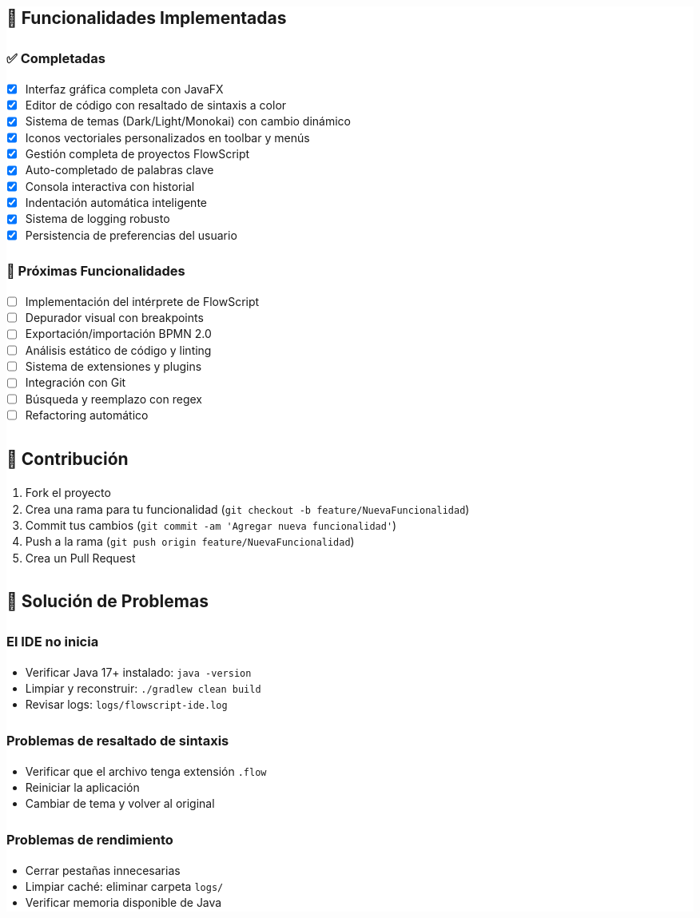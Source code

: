## 🚀 Funcionalidades Implementadas

### ✅ Completadas
- [x] Interfaz gráfica completa con JavaFX
- [x] Editor de código con resaltado de sintaxis a color
- [x] Sistema de temas (Dark/Light/Monokai) con cambio dinámico
- [x] Iconos vectoriales personalizados en toolbar y menús
- [x] Gestión completa de proyectos FlowScript
- [x] Auto-completado de palabras clave
- [x] Consola interactiva con historial
- [x] Indentación automática inteligente
- [x] Sistema de logging robusto
- [x] Persistencia de preferencias del usuario

### 🔮 Próximas Funcionalidades
- [ ] Implementación del intérprete de FlowScript
- [ ] Depurador visual con breakpoints
- [ ] Exportación/importación BPMN 2.0
- [ ] Análisis estático de código y linting
- [ ] Sistema de extensiones y plugins
- [ ] Integración con Git
- [ ] Búsqueda y reemplazo con regex
- [ ] Refactoring automático

## 🤝 Contribución

1. Fork el proyecto
2. Crea una rama para tu funcionalidad (`git checkout -b feature/NuevaFuncionalidad`)
3. Commit tus cambios (`git commit -am 'Agregar nueva funcionalidad'`)
4. Push a la rama (`git push origin feature/NuevaFuncionalidad`)
5. Crea un Pull Request

## 🐛 Solución de Problemas

### El IDE no inicia
- Verificar Java 17+ instalado: `java -version`
- Limpiar y reconstruir: `./gradlew clean build`
- Revisar logs: `logs/flowscript-ide.log`

### Problemas de resaltado de sintaxis
- Verificar que el archivo tenga extensión `.flow`
- Reiniciar la aplicación
- Cambiar de tema y volver al original

### Problemas de rendimiento
- Cerrar pestañas innecesarias
- Limpiar caché: eliminar carpeta `logs/`
- Verificar memoria disponible de Java
